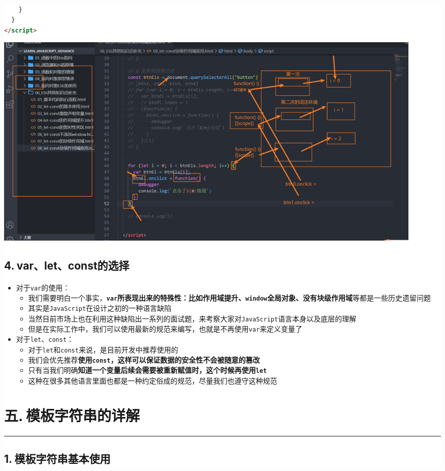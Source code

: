   ```html
      }
    }
  </script>
  ```

  <img src="./assets/image-20220630223429286.png" alt="image-20220630223429286" style="zoom:80%;" />

## 4. var、let、const的选择

- 对于`var`的使用：
  - 我们需要明白一个事实，**`var`所表现出来的特殊性：比如作用域提升、`window`全局对象、没有块级作用域**等都是一些历史遗留问题
  - 其实是`JavaScript`在设计之初的一种语言缺陷
  - 当然目前市场上也在利用这种缺陷出一系列的面试题，来考察大家对`JavaScript`语言本身以及底层的理解
  - 但是在实际工作中，我们可以使用最新的规范来编写，也就是不再使用`var`来定义变量了
- 对于`let`、`const`：
  - 对于`let`和`const`来说，是目前开发中推荐使用的
  - 我们会优先推荐**使用`const`，这样可以保证数据的安全性不会被随意的篡改**
  - 只有当我们明确**知道一个变量后续会需要被重新赋值时，这个时候再使用`let`**
  - 这种在很多其他语言里面也都是一种约定俗成的规范，尽量我们也遵守这种规范





# 五. 模板字符串的详解

---

## 1. 模板字符串基本使用
